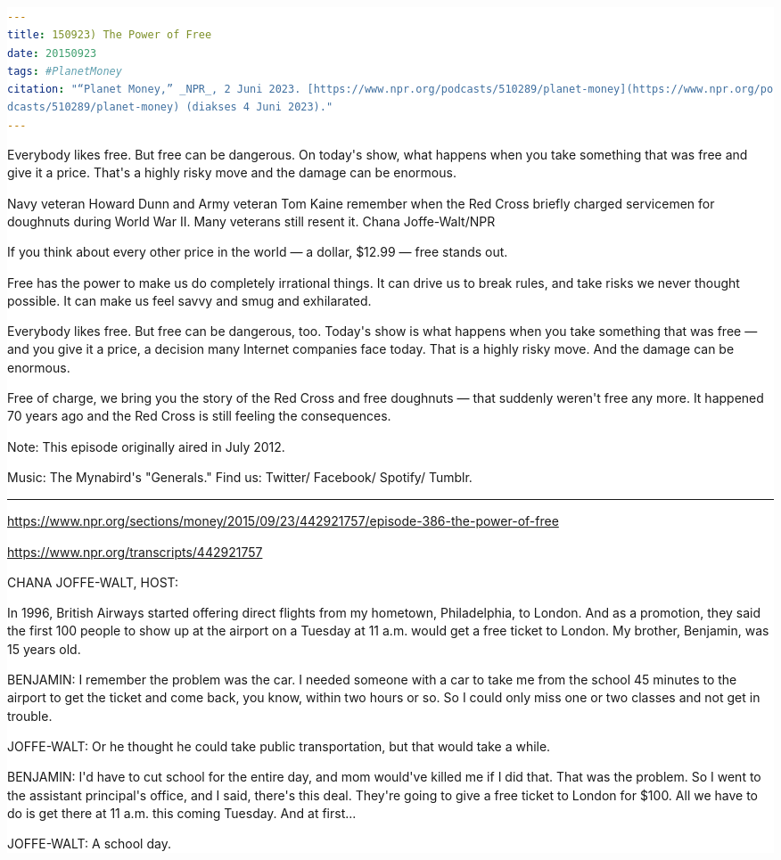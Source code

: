 ```yaml
---
title: 150923) The Power of Free
date: 20150923
tags: #PlanetMoney
citation: "“Planet Money,” _NPR_, 2 Juni 2023. [https://www.npr.org/podcasts/510289/planet-money](https://www.npr.org/podcasts/510289/planet-money) (diakses 4 Juni 2023)."
---
```


Everybody likes free. But free can be dangerous. On today's show, what happens when you take something that was free and give it a price. That's a highly risky move and the damage can be enormous.



Navy veteran Howard Dunn and Army veteran Tom Kaine remember when the Red Cross briefly charged servicemen for doughnuts during World War II. Many veterans still resent it.
Chana Joffe-Walt/NPR

If you think about every other price in the world — a dollar, $12.99 — free stands out.

Free has the power to make us do completely irrational things. It can drive us to break rules, and take risks we never thought possible. It can make us feel savvy and smug and exhilarated.

Everybody likes free. But free can be dangerous, too. Today's show is what happens when you take something that was free — and you give it a price, a decision many Internet companies face today. That is a highly risky move. And the damage can be enormous.

Free of charge, we bring you the story of the Red Cross and free doughnuts — that suddenly weren't free any more. It happened 70 years ago and the Red Cross is still feeling the consequences.

Note: This episode originally aired in July 2012.

Music: The Mynabird's "Generals." Find us: Twitter/ Facebook/ Spotify/ Tumblr.

----

https://www.npr.org/sections/money/2015/09/23/442921757/episode-386-the-power-of-free

https://www.npr.org/transcripts/442921757

CHANA JOFFE-WALT, HOST:

In 1996, British Airways started offering direct flights from my hometown, Philadelphia, to London. And as a promotion, they said the first 100 people to show up at the airport on a Tuesday at 11 a.m. would get a free ticket to London. My brother, Benjamin, was 15 years old.

BENJAMIN: I remember the problem was the car. I needed someone with a car to take me from the school 45 minutes to the airport to get the ticket and come back, you know, within two hours or so. So I could only miss one or two classes and not get in trouble.

JOFFE-WALT: Or he thought he could take public transportation, but that would take a while.

BENJAMIN: I'd have to cut school for the entire day, and mom would've killed me if I did that. That was the problem. So I went to the assistant principal's office, and I said, there's this deal. They're going to give a free ticket to London for $100. All we have to do is get there at 11 a.m. this coming Tuesday. And at first...

JOFFE-WALT: A school day.
